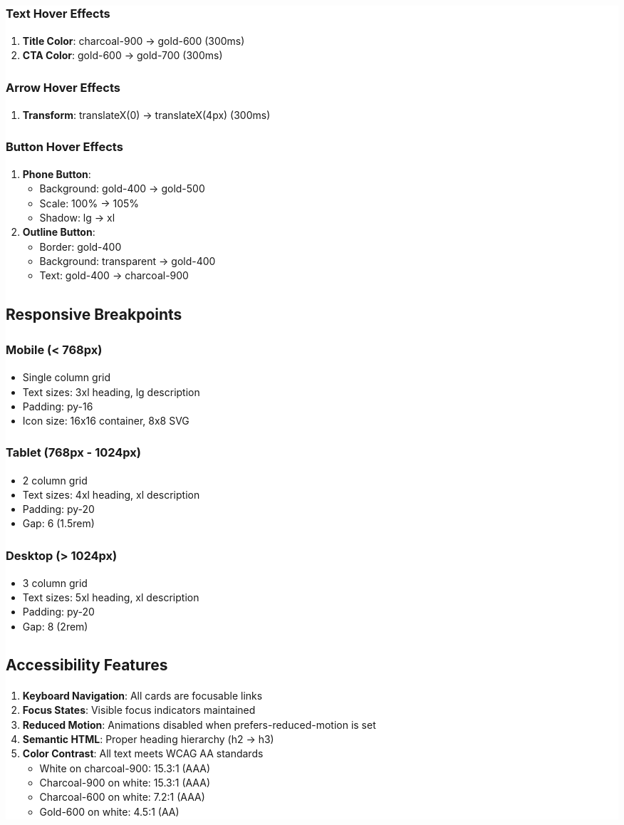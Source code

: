 ### Text Hover Effects
1. **Title Color**: charcoal-900 → gold-600 (300ms)
2. **CTA Color**: gold-600 → gold-700 (300ms)

### Arrow Hover Effects
1. **Transform**: translateX(0) → translateX(4px) (300ms)

### Button Hover Effects
1. **Phone Button**: 
   - Background: gold-400 → gold-500
   - Scale: 100% → 105%
   - Shadow: lg → xl
2. **Outline Button**:
   - Border: gold-400
   - Background: transparent → gold-400
   - Text: gold-400 → charcoal-900

## Responsive Breakpoints

### Mobile (< 768px)
- Single column grid
- Text sizes: 3xl heading, lg description
- Padding: py-16
- Icon size: 16x16 container, 8x8 SVG

### Tablet (768px - 1024px)
- 2 column grid
- Text sizes: 4xl heading, xl description
- Padding: py-20
- Gap: 6 (1.5rem)

### Desktop (> 1024px)
- 3 column grid
- Text sizes: 5xl heading, xl description
- Padding: py-20
- Gap: 8 (2rem)

## Accessibility Features

1. **Keyboard Navigation**: All cards are focusable links
2. **Focus States**: Visible focus indicators maintained
3. **Reduced Motion**: Animations disabled when prefers-reduced-motion is set
4. **Semantic HTML**: Proper heading hierarchy (h2 → h3)
5. **Color Contrast**: All text meets WCAG AA standards
   - White on charcoal-900: 15.3:1 (AAA)
   - Charcoal-900 on white: 15.3:1 (AAA)
   - Charcoal-600 on white: 7.2:1 (AAA)
   - Gold-600 on white: 4.5:1 (AA)
